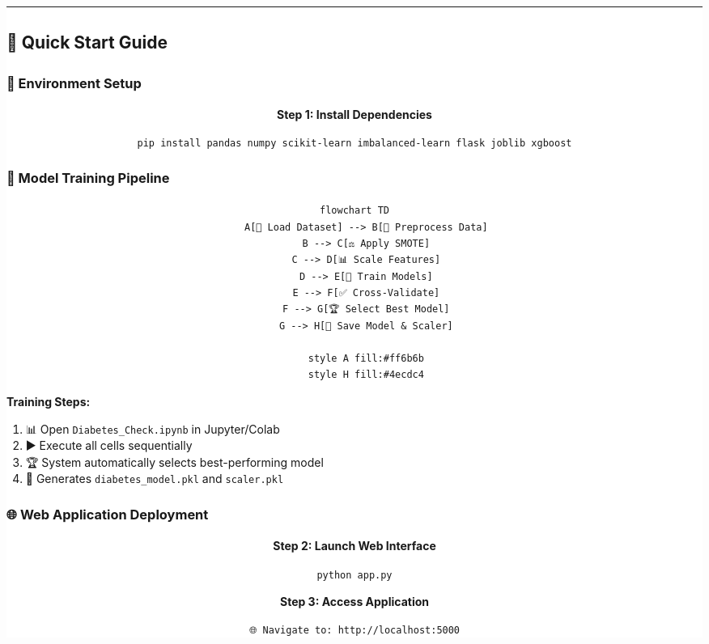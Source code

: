</div>

---

## 🚀 Quick Start Guide

### 🔧 Environment Setup

<div align="center">

**Step 1: Install Dependencies**
```bash
pip install pandas numpy scikit-learn imbalanced-learn flask joblib xgboost
```

</div>

### 🧠 Model Training Pipeline

<div align="center">

```mermaid
flowchart TD
    A[📂 Load Dataset] --> B[🔧 Preprocess Data]
    B --> C[⚖️ Apply SMOTE]
    C --> D[📊 Scale Features]
    D --> E[🤖 Train Models]
    E --> F[✅ Cross-Validate]
    F --> G[🏆 Select Best Model]
    G --> H[💾 Save Model & Scaler]
    
    style A fill:#ff6b6b
    style H fill:#4ecdc4
```

</div>

**Training Steps:**
1. 📊 Open `Diabetes_Check.ipynb` in Jupyter/Colab
2. ▶️ Execute all cells sequentially
3. 🏆 System automatically selects best-performing model
4. 💾 Generates `diabetes_model.pkl` and `scaler.pkl`

### 🌐 Web Application Deployment

<div align="center">

**Step 2: Launch Web Interface**
```bash
python app.py
```

**Step 3: Access Application**
```
🌐 Navigate to: http://localhost:5000
```
